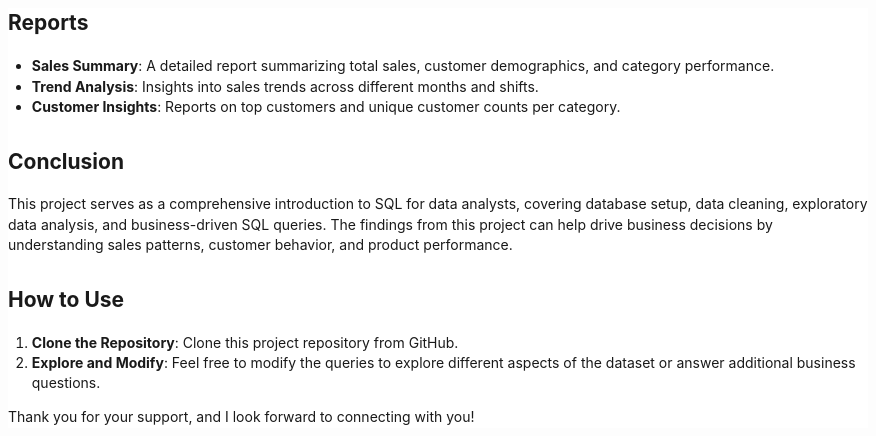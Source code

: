## Reports

- **Sales Summary**: A detailed report summarizing total sales, customer demographics, and category performance.
- **Trend Analysis**: Insights into sales trends across different months and shifts.
- **Customer Insights**: Reports on top customers and unique customer counts per category.

## Conclusion

This project serves as a comprehensive introduction to SQL for data analysts, covering database setup, data cleaning, exploratory data analysis, and business-driven SQL queries. The findings from this project can help drive business decisions by understanding sales patterns, customer behavior, and product performance.

## How to Use

1. **Clone the Repository**: Clone this project repository from GitHub.
2. **Explore and Modify**: Feel free to modify the queries to explore different aspects of the dataset or answer additional business questions.

Thank you for your support, and I look forward to connecting with you!
